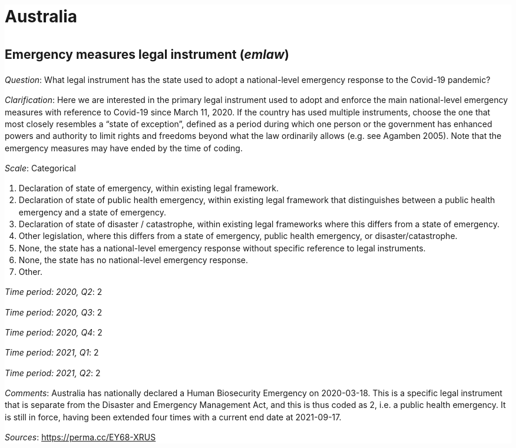# Australia 





## Emergency measures legal instrument (*emlaw*) 

*Question*: What legal instrument has the state used to adopt a national-level emergency response to the Covid-19 pandemic?

 

*Clarification*: Here we are interested in the primary legal instrument used to adopt and enforce  the  main  national-level  emergency  measures  with  reference  to  Covid-19  since March 11, 2020.  If the country has used multiple instruments, choose the one that most closely resembles a “state of exception”, defined as a period during which one person or the government has enhanced powers and authority to limit rights and freedoms beyond what the law ordinarily allows (e.g.  see Agamben 2005).  Note that the emergency measures may have ended by the time of coding.

 

*Scale*: Categorical 

 1. Declaration of state of emergency, within existing legal framework. 
 2. Declaration of state of public health emergency, within existing legal framework that distinguishes between a public health emergency and a state of emergency. 
 3. Declaration of state of disaster / catastrophe, within existing legal frameworks where this differs from a state of emergency. 
 4. Other legislation, where this differs from a state of emergency, public health emergency, or disaster/catastrophe. 
 5. None, the state has a national-level emergency response without specific reference to legal instruments. 
 6. None, the state has no national-level emergency response. 
 7. Other.

 
*Time period: 2020, Q2*: 2

 
*Time period: 2020, Q3*: 2

 
*Time period: 2020, Q4*: 2

 
*Time period: 2021, Q1*: 2

 
*Time period: 2021, Q2*: 2

 

*Comments*:
 Australia has nationally declared a Human Biosecurity Emergency on 2020-03-18.
This is a specific legal instrument that is separate from the Disaster and Emergency Management Act, and this is thus coded as 2, i.e. a public health emergency.
It is still in force, having been extended four times with a current end date at 2021-09-17. 

*Sources*:
 https://perma.cc/EY68-XRUS
